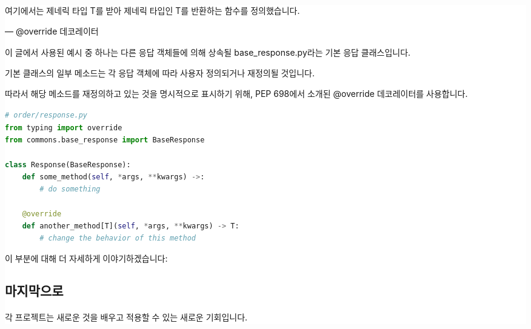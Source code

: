 여기에서는 제네릭 타입 T를 받아 제네릭 타입인 T를 반환하는 함수를 정의했습니다.


<ins class="adsbygoogle"
     style="display:block"
     data-ad-client="ca-pub-4877378276818686"
     data-ad-slot="1549334788"
     data-ad-format="auto"
     data-full-width-responsive="true"></ins>
<script>
(adsbygoogle = window.adsbygoogle || []).push({});
</script>

— @override 데코레이터

이 글에서 사용된 예시 중 하나는 다른 응답 객체들에 의해 상속될 base_response.py라는 기본 응답 클래스입니다.

기본 클래스의 일부 메소드는 각 응답 객체에 따라 사용자 정의되거나 재정의될 것입니다.

따라서 해당 메소드를 재정의하고 있는 것을 명시적으로 표시하기 위해, PEP 698에서 소개된 @override 데코레이터를 사용합니다.


<ins class="adsbygoogle"
     style="display:block"
     data-ad-client="ca-pub-4877378276818686"
     data-ad-slot="1549334788"
     data-ad-format="auto"
     data-full-width-responsive="true"></ins>
<script>
(adsbygoogle = window.adsbygoogle || []).push({});
</script>

```python
# order/response.py
from typing import override
from commons.base_response import BaseResponse

class Response(BaseResponse):
    def some_method(self, *args, **kwargs) ->:
        # do something

    @override
    def another_method[T](self, *args, **kwargs) -> T:
        # change the behavior of this method
```

이 부분에 대해 더 자세하게 이야기하겠습니다:

## 마지막으로

각 프로젝트는 새로운 것을 배우고 적용할 수 있는 새로운 기회입니다.


<ins class="adsbygoogle"
     style="display:block"
     data-ad-client="ca-pub-4877378276818686"
     data-ad-slot="1549334788"
     data-ad-format="auto"
     data-full-width-responsive="true"></ins>
<script>
(adsbygoogle = window.adsbygoogle || []).push({});
</script>

